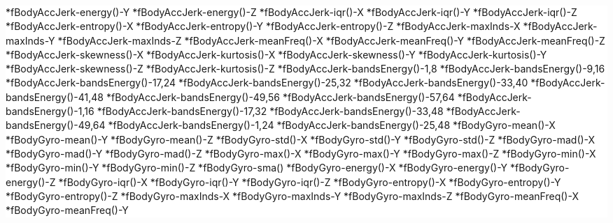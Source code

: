 *fBodyAccJerk-energy()-Y
*fBodyAccJerk-energy()-Z
*fBodyAccJerk-iqr()-X
*fBodyAccJerk-iqr()-Y
*fBodyAccJerk-iqr()-Z
*fBodyAccJerk-entropy()-X
*fBodyAccJerk-entropy()-Y
*fBodyAccJerk-entropy()-Z
*fBodyAccJerk-maxInds-X
*fBodyAccJerk-maxInds-Y
*fBodyAccJerk-maxInds-Z
*fBodyAccJerk-meanFreq()-X
*fBodyAccJerk-meanFreq()-Y
*fBodyAccJerk-meanFreq()-Z
*fBodyAccJerk-skewness()-X
*fBodyAccJerk-kurtosis()-X
*fBodyAccJerk-skewness()-Y
*fBodyAccJerk-kurtosis()-Y
*fBodyAccJerk-skewness()-Z
*fBodyAccJerk-kurtosis()-Z
*fBodyAccJerk-bandsEnergy()-1,8
*fBodyAccJerk-bandsEnergy()-9,16
*fBodyAccJerk-bandsEnergy()-17,24
*fBodyAccJerk-bandsEnergy()-25,32
*fBodyAccJerk-bandsEnergy()-33,40
*fBodyAccJerk-bandsEnergy()-41,48
*fBodyAccJerk-bandsEnergy()-49,56
*fBodyAccJerk-bandsEnergy()-57,64
*fBodyAccJerk-bandsEnergy()-1,16
*fBodyAccJerk-bandsEnergy()-17,32
*fBodyAccJerk-bandsEnergy()-33,48
*fBodyAccJerk-bandsEnergy()-49,64
*fBodyAccJerk-bandsEnergy()-1,24
*fBodyAccJerk-bandsEnergy()-25,48
*fBodyGyro-mean()-X
*fBodyGyro-mean()-Y
*fBodyGyro-mean()-Z
*fBodyGyro-std()-X
*fBodyGyro-std()-Y
*fBodyGyro-std()-Z
*fBodyGyro-mad()-X
*fBodyGyro-mad()-Y
*fBodyGyro-mad()-Z
*fBodyGyro-max()-X
*fBodyGyro-max()-Y
*fBodyGyro-max()-Z
*fBodyGyro-min()-X
*fBodyGyro-min()-Y
*fBodyGyro-min()-Z
*fBodyGyro-sma()
*fBodyGyro-energy()-X
*fBodyGyro-energy()-Y
*fBodyGyro-energy()-Z
*fBodyGyro-iqr()-X
*fBodyGyro-iqr()-Y
*fBodyGyro-iqr()-Z
*fBodyGyro-entropy()-X
*fBodyGyro-entropy()-Y
*fBodyGyro-entropy()-Z
*fBodyGyro-maxInds-X
*fBodyGyro-maxInds-Y
*fBodyGyro-maxInds-Z
*fBodyGyro-meanFreq()-X
*fBodyGyro-meanFreq()-Y
